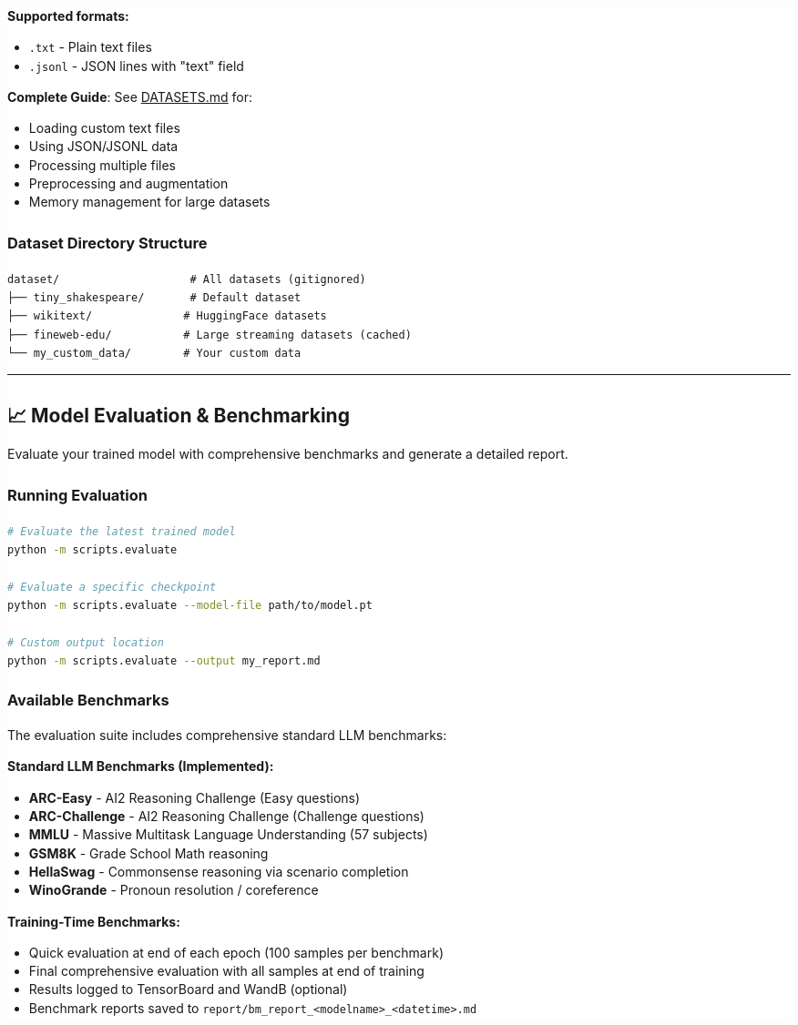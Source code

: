 
**Supported formats:**
- `.txt` - Plain text files
- `.jsonl` - JSON lines with "text" field

**Complete Guide**: See [DATASETS.md](DATASETS.md) for:
- Loading custom text files
- Using JSON/JSONL data
- Processing multiple files
- Preprocessing and augmentation
- Memory management for large datasets

### Dataset Directory Structure

```
dataset/                    # All datasets (gitignored)
├── tiny_shakespeare/       # Default dataset
├── wikitext/              # HuggingFace datasets
├── fineweb-edu/           # Large streaming datasets (cached)
└── my_custom_data/        # Your custom data
```

---

## 📈 Model Evaluation & Benchmarking

Evaluate your trained model with comprehensive benchmarks and generate a detailed report.

### Running Evaluation

```bash
# Evaluate the latest trained model
python -m scripts.evaluate

# Evaluate a specific checkpoint
python -m scripts.evaluate --model-file path/to/model.pt

# Custom output location
python -m scripts.evaluate --output my_report.md
```

### Available Benchmarks

The evaluation suite includes comprehensive standard LLM benchmarks:

**Standard LLM Benchmarks (Implemented):**
- **ARC-Easy** - AI2 Reasoning Challenge (Easy questions)
- **ARC-Challenge** - AI2 Reasoning Challenge (Challenge questions)
- **MMLU** - Massive Multitask Language Understanding (57 subjects)
- **GSM8K** - Grade School Math reasoning
- **HellaSwag** - Commonsense reasoning via scenario completion
- **WinoGrande** - Pronoun resolution / coreference

**Training-Time Benchmarks:**
- Quick evaluation at end of each epoch (100 samples per benchmark)
- Final comprehensive evaluation with all samples at end of training
- Results logged to TensorBoard and WandB (optional)
- Benchmark reports saved to `report/bm_report_<modelname>_<datetime>.md`
